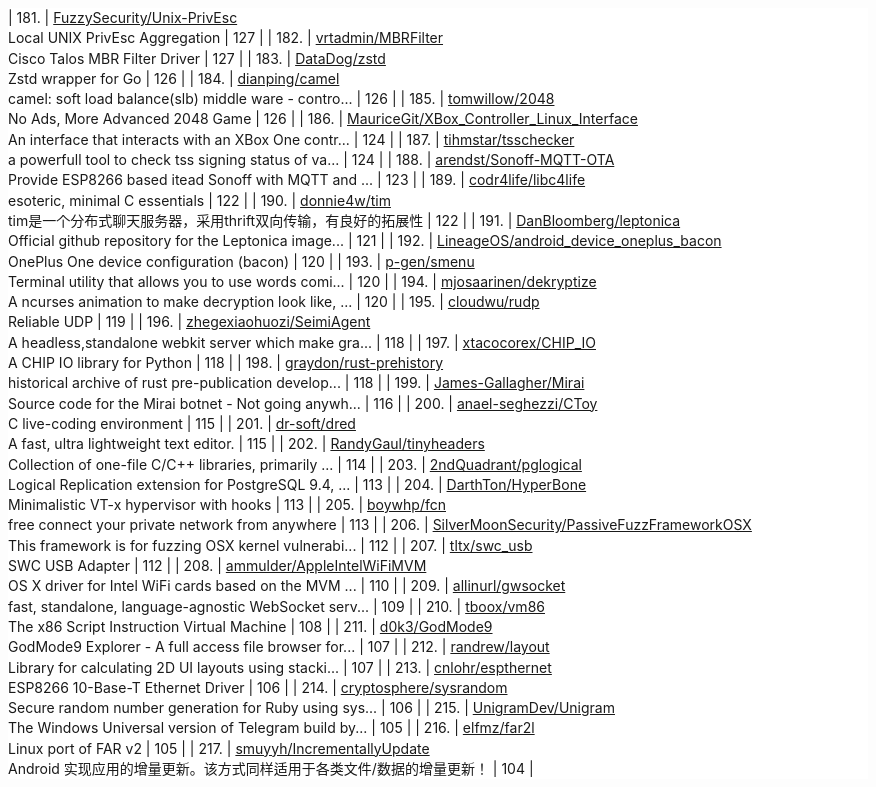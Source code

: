 | 181. | [FuzzySecurity/Unix-PrivEsc](https://github.com/FuzzySecurity/Unix-PrivEsc) <br/>Local UNIX PrivEsc Aggregation | 127 |
| 182. | [vrtadmin/MBRFilter](https://github.com/vrtadmin/MBRFilter) <br/>Cisco Talos MBR Filter Driver | 127 |
| 183. | [DataDog/zstd](https://github.com/DataDog/zstd) <br/>Zstd wrapper for Go | 126 |
| 184. | [dianping/camel](https://github.com/dianping/camel) <br/>camel: soft load balance(slb) middle ware - contro... | 126 |
| 185. | [tomwillow/2048](https://github.com/tomwillow/2048) <br/>No Ads, More Advanced 2048 Game | 126 |
| 186. | [MauriceGit/XBox_Controller_Linux_Interface](https://github.com/MauriceGit/XBox_Controller_Linux_Interface) <br/>An interface that interacts with an XBox One contr... | 124 |
| 187. | [tihmstar/tsschecker](https://github.com/tihmstar/tsschecker) <br/>a powerfull tool to check tss signing status of va... | 124 |
| 188. | [arendst/Sonoff-MQTT-OTA](https://github.com/arendst/Sonoff-MQTT-OTA) <br/>Provide ESP8266 based  itead Sonoff with MQTT and ... | 123 |
| 189. | [codr4life/libc4life](https://github.com/codr4life/libc4life) <br/>esoteric, minimal C essentials | 122 |
| 190. | [donnie4w/tim](https://github.com/donnie4w/tim) <br/>tim是一个分布式聊天服务器，采用thrift双向传输，有良好的拓展性 | 122 |
| 191. | [DanBloomberg/leptonica](https://github.com/DanBloomberg/leptonica) <br/>Official github repository for the Leptonica image... | 121 |
| 192. | [LineageOS/android_device_oneplus_bacon](https://github.com/LineageOS/android_device_oneplus_bacon) <br/>OnePlus One device configuration (bacon) | 120 |
| 193. | [p-gen/smenu](https://github.com/p-gen/smenu) <br/>Terminal utility that allows you to use words comi... | 120 |
| 194. | [mjosaarinen/dekryptize](https://github.com/mjosaarinen/dekryptize) <br/>A ncurses animation to make decryption look like, ... | 120 |
| 195. | [cloudwu/rudp](https://github.com/cloudwu/rudp) <br/>Reliable UDP | 119 |
| 196. | [zhegexiaohuozi/SeimiAgent](https://github.com/zhegexiaohuozi/SeimiAgent) <br/>A headless,standalone webkit server which make gra... | 118 |
| 197. | [xtacocorex/CHIP_IO](https://github.com/xtacocorex/CHIP_IO) <br/>A CHIP IO library for Python | 118 |
| 198. | [graydon/rust-prehistory](https://github.com/graydon/rust-prehistory) <br/>historical archive of rust pre-publication develop... | 118 |
| 199. | [James-Gallagher/Mirai](https://github.com/James-Gallagher/Mirai) <br/>Source code for the Mirai botnet - Not going anywh... | 116 |
| 200. | [anael-seghezzi/CToy](https://github.com/anael-seghezzi/CToy) <br/>C live-coding environment | 115 |
| 201. | [dr-soft/dred](https://github.com/dr-soft/dred) <br/>A fast, ultra lightweight text editor. | 115 |
| 202. | [RandyGaul/tinyheaders](https://github.com/RandyGaul/tinyheaders) <br/>Collection of one-file C/C++ libraries, primarily ... | 114 |
| 203. | [2ndQuadrant/pglogical](https://github.com/2ndQuadrant/pglogical) <br/>Logical Replication extension for PostgreSQL 9.4, ... | 113 |
| 204. | [DarthTon/HyperBone](https://github.com/DarthTon/HyperBone) <br/>Minimalistic VT-x hypervisor with hooks | 113 |
| 205. | [boywhp/fcn](https://github.com/boywhp/fcn) <br/>free connect your private network from anywhere | 113 |
| 206. | [SilverMoonSecurity/PassiveFuzzFrameworkOSX](https://github.com/SilverMoonSecurity/PassiveFuzzFrameworkOSX) <br/>This framework is for fuzzing OSX kernel vulnerabi... | 112 |
| 207. | [tltx/swc_usb](https://github.com/tltx/swc_usb) <br/>SWC USB Adapter | 112 |
| 208. | [ammulder/AppleIntelWiFiMVM](https://github.com/ammulder/AppleIntelWiFiMVM) <br/>OS X driver for Intel WiFi cards based on the MVM ... | 110 |
| 209. | [allinurl/gwsocket](https://github.com/allinurl/gwsocket) <br/>fast, standalone, language-agnostic WebSocket serv... | 109 |
| 210. | [tboox/vm86](https://github.com/tboox/vm86) <br/>The x86 Script Instruction Virtual Machine | 108 |
| 211. | [d0k3/GodMode9](https://github.com/d0k3/GodMode9) <br/>GodMode9 Explorer - A full access file browser for... | 107 |
| 212. | [randrew/layout](https://github.com/randrew/layout) <br/>Library for calculating 2D UI layouts using stacki... | 107 |
| 213. | [cnlohr/espthernet](https://github.com/cnlohr/espthernet) <br/>ESP8266 10-Base-T Ethernet Driver | 106 |
| 214. | [cryptosphere/sysrandom](https://github.com/cryptosphere/sysrandom) <br/>Secure random number generation for Ruby using sys... | 106 |
| 215. | [UnigramDev/Unigram](https://github.com/UnigramDev/Unigram) <br/>The Windows Universal version of Telegram build by... | 105 |
| 216. | [elfmz/far2l](https://github.com/elfmz/far2l) <br/>Linux port of FAR v2 | 105 |
| 217. | [smuyyh/IncrementallyUpdate](https://github.com/smuyyh/IncrementallyUpdate) <br/>Android 实现应用的增量更新。该方式同样适用于各类文件/数据的增量更新！ | 104 |